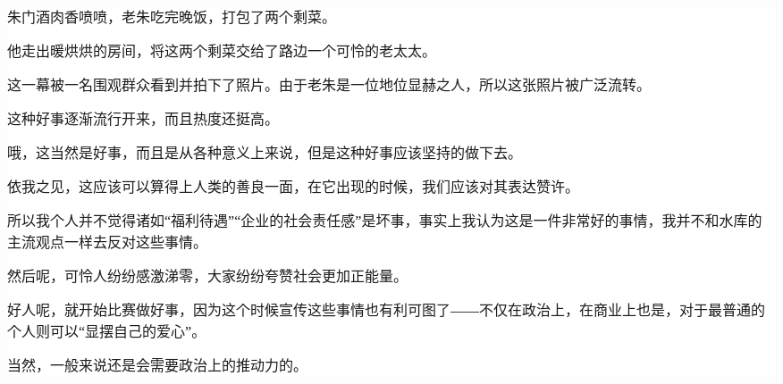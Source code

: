 <p style="white-space: normal;line-height: 24px;">
<span style="font-family: 楷体;line-height: 24px;font-size: 16px;">
          朱门酒肉香喷喷，老朱吃完晚饭，打包了两个剩菜。
         </span>
</p>
<p style="white-space: normal;line-height: 24px;">
<span style="font-family: 楷体;line-height: 24px;font-size: 16px;">
          他走出暖烘烘的房间，将这两个剩菜交给了路边一个可怜的老太太。
         </span>
</p>
<p style="white-space: normal;line-height: 24px;">
<span style="font-family: 楷体;line-height: 24px;font-size: 16px;">
          这一幕被一名围观群众看到并拍下了照片。由于老朱是一位地位显赫之人，所以这张照片被广泛流转。
         </span>
</p>
<p style="white-space: normal;line-height: 24px;">
<span style="font-family: 楷体;line-height: 24px;font-size: 16px;">
</span>
</p>
<p style="white-space: normal;line-height: 24px;">
<span style="font-family: 楷体;line-height: 24px;font-size: 16px;">
          这种好事逐渐流行开来，而且热度还挺高。
         </span>
</p>
<p style="white-space: normal;line-height: 24px;">
<span style="font-family: 楷体;line-height: 24px;font-size: 16px;">
          哦，这当然是好事，而且是从各种意义上来说，但是这种好事应该坚持的做下去。
         </span>
</p>
<p style="white-space: normal;line-height: 24px;">
<span style="font-family: 楷体;line-height: 24px;font-size: 16px;">
</span>
</p>
<p style="white-space: normal;line-height: 24px;">
<span style="font-family: 楷体;line-height: 24px;font-size: 16px;">
          依我之见，这应该可以算得上人类的善良一面，在它出现的时候，我们应该对其表达赞许。
         </span>
</p>
<p style="white-space: normal;line-height: 24px;">
<span style="font-family: 楷体;line-height: 24px;font-size: 16px;">
          所以我个人并不觉得诸如“福利待遇”“企业的社会责任感”是坏事，事实上我认为这是一件非常好的事情，我并不和水库的主流观点一样去反对这些事情。
         </span>
</p>
<p style="white-space: normal;line-height: 24px;">
<span style="font-family: 楷体;line-height: 24px;font-size: 16px;">
</span>
</p>
<p style="white-space: normal;line-height: 24px;">
<span style="font-family: 楷体;line-height: 24px;font-size: 16px;">
</span>
</p>
<p style="white-space: normal;line-height: 24px;">
<span style="font-family: 楷体;line-height: 24px;font-size: 16px;">
          然后呢，可怜人纷纷感激涕零，大家纷纷夸赞社会更加正能量。
         </span>
</p>
<p style="white-space: normal;line-height: 24px;">
<span style="font-family: 楷体;line-height: 24px;font-size: 16px;">
          好人呢，就开始比赛做好事，因为这个时候宣传这些事情也有利可图了——不仅在政治上，在商业上也是，对于最普通的个人则可以“显摆自己的爱心”。
         </span>
</p>
<p style="white-space: normal;line-height: 24px;">
<span style="font-family: 楷体;line-height: 24px;font-size: 16px;">
          当然，一般来说还是会需要政治上的推动力的。